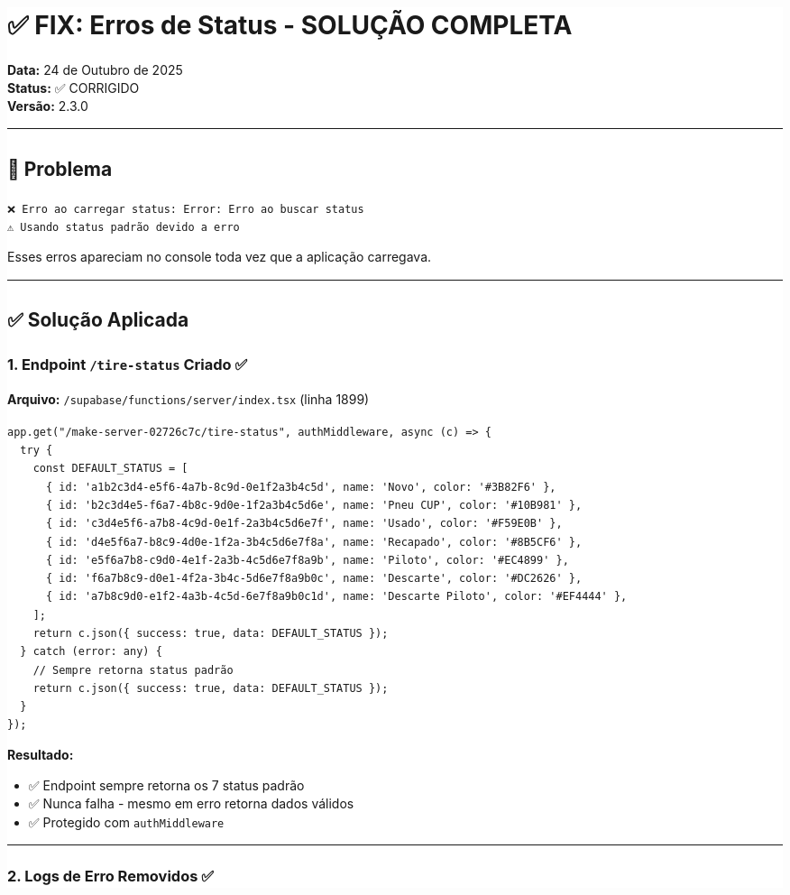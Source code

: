 # ✅ FIX: Erros de Status - SOLUÇÃO COMPLETA

**Data:** 24 de Outubro de 2025  
**Status:** ✅ CORRIGIDO  
**Versão:** 2.3.0

---

## 🔴 Problema

```
❌ Erro ao carregar status: Error: Erro ao buscar status
⚠️ Usando status padrão devido a erro
```

Esses erros apareciam no console toda vez que a aplicação carregava.

---

## ✅ Solução Aplicada

### 1. **Endpoint `/tire-status` Criado** ✅

**Arquivo:** `/supabase/functions/server/index.tsx` (linha 1899)

```tsx
app.get("/make-server-02726c7c/tire-status", authMiddleware, async (c) => {
  try {
    const DEFAULT_STATUS = [
      { id: 'a1b2c3d4-e5f6-4a7b-8c9d-0e1f2a3b4c5d', name: 'Novo', color: '#3B82F6' },
      { id: 'b2c3d4e5-f6a7-4b8c-9d0e-1f2a3b4c5d6e', name: 'Pneu CUP', color: '#10B981' },
      { id: 'c3d4e5f6-a7b8-4c9d-0e1f-2a3b4c5d6e7f', name: 'Usado', color: '#F59E0B' },
      { id: 'd4e5f6a7-b8c9-4d0e-1f2a-3b4c5d6e7f8a', name: 'Recapado', color: '#8B5CF6' },
      { id: 'e5f6a7b8-c9d0-4e1f-2a3b-4c5d6e7f8a9b', name: 'Piloto', color: '#EC4899' },
      { id: 'f6a7b8c9-d0e1-4f2a-3b4c-5d6e7f8a9b0c', name: 'Descarte', color: '#DC2626' },
      { id: 'a7b8c9d0-e1f2-4a3b-4c5d-6e7f8a9b0c1d', name: 'Descarte Piloto', color: '#EF4444' },
    ];
    return c.json({ success: true, data: DEFAULT_STATUS });
  } catch (error: any) {
    // Sempre retorna status padrão
    return c.json({ success: true, data: DEFAULT_STATUS });
  }
});
```

**Resultado:**
- ✅ Endpoint sempre retorna os 7 status padrão
- ✅ Nunca falha - mesmo em erro retorna dados válidos
- ✅ Protegido com `authMiddleware`

---

### 2. **Logs de Erro Removidos** ✅
